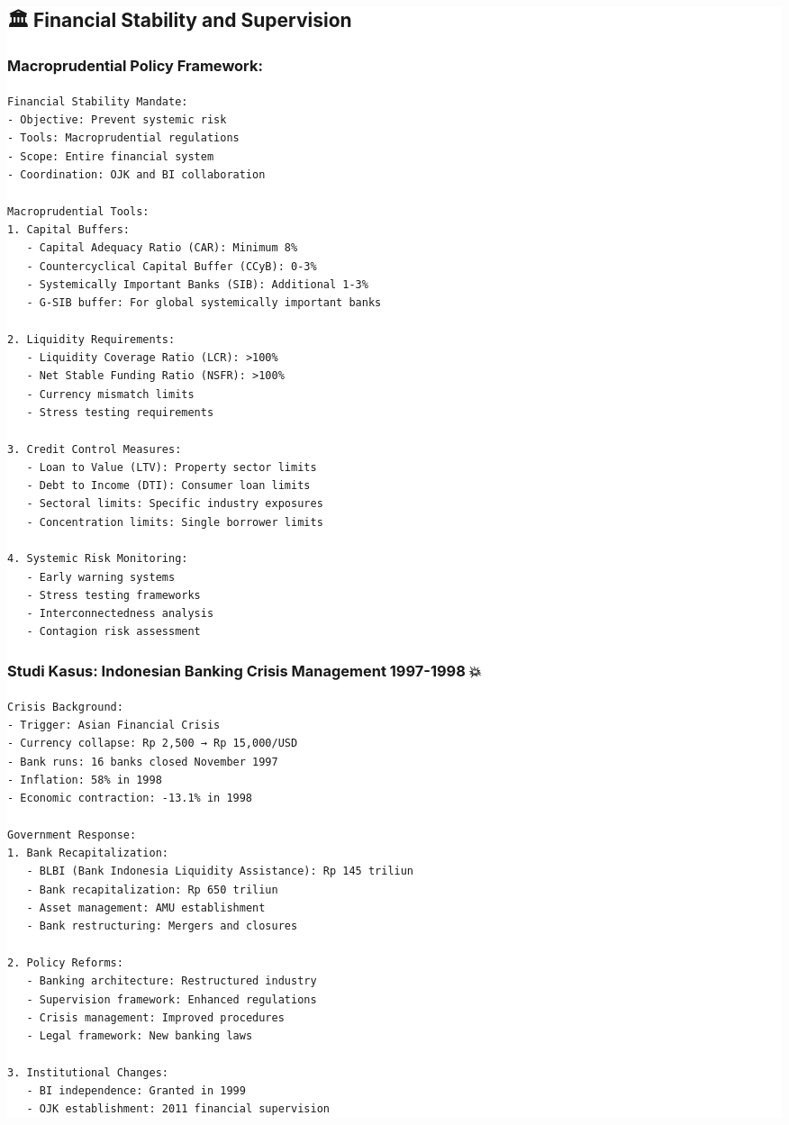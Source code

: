 
## 🏛️ Financial Stability and Supervision

### **Macroprudential Policy Framework**:
```
Financial Stability Mandate:
- Objective: Prevent systemic risk
- Tools: Macroprudential regulations
- Scope: Entire financial system
- Coordination: OJK and BI collaboration

Macroprudential Tools:
1. Capital Buffers:
   - Capital Adequacy Ratio (CAR): Minimum 8%
   - Countercyclical Capital Buffer (CCyB): 0-3%
   - Systemically Important Banks (SIB): Additional 1-3%
   - G-SIB buffer: For global systemically important banks

2. Liquidity Requirements:
   - Liquidity Coverage Ratio (LCR): >100%
   - Net Stable Funding Ratio (NSFR): >100%
   - Currency mismatch limits
   - Stress testing requirements

3. Credit Control Measures:
   - Loan to Value (LTV): Property sector limits
   - Debt to Income (DTI): Consumer loan limits
   - Sectoral limits: Specific industry exposures
   - Concentration limits: Single borrower limits

4. Systemic Risk Monitoring:
   - Early warning systems
   - Stress testing frameworks
   - Interconnectedness analysis
   - Contagion risk assessment
```

### **Studi Kasus: Indonesian Banking Crisis Management 1997-1998** 💥
```
Crisis Background:
- Trigger: Asian Financial Crisis
- Currency collapse: Rp 2,500 → Rp 15,000/USD
- Bank runs: 16 banks closed November 1997
- Inflation: 58% in 1998
- Economic contraction: -13.1% in 1998

Government Response:
1. Bank Recapitalization:
   - BLBI (Bank Indonesia Liquidity Assistance): Rp 145 triliun
   - Bank recapitalization: Rp 650 triliun
   - Asset management: AMU establishment
   - Bank restructuring: Mergers and closures

2. Policy Reforms:
   - Banking architecture: Restructured industry
   - Supervision framework: Enhanced regulations
   - Crisis management: Improved procedures
   - Legal framework: New banking laws

3. Institutional Changes:
   - BI independence: Granted in 1999
   - OJK establishment: 2011 financial supervision
```